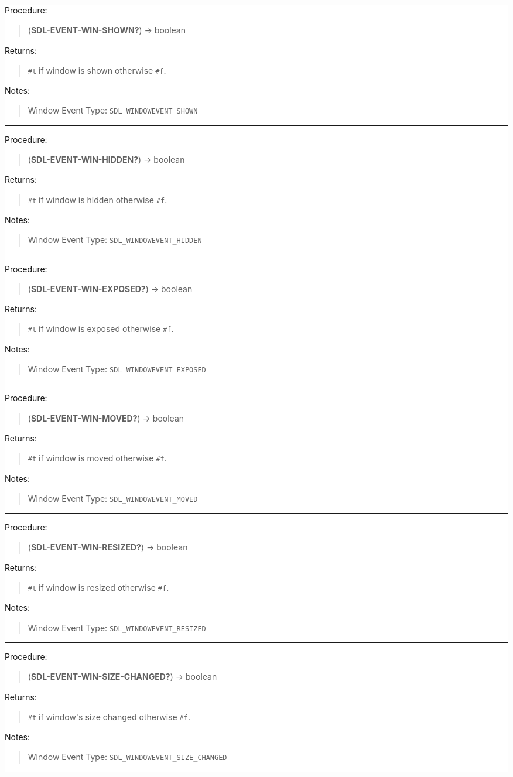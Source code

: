 Procedure:
>(**SDL-EVENT-WIN-SHOWN?**) → boolean

Returns:
>`#t` if window is shown otherwise `#f`.

Notes:
>Window Event Type: `SDL_WINDOWEVENT_SHOWN`

---
Procedure:
>(**SDL-EVENT-WIN-HIDDEN?**) → boolean

Returns:
> `#t` if window is hidden otherwise `#f`.

Notes:
>Window Event Type: `SDL_WINDOWEVENT_HIDDEN`

---
Procedure:
>(**SDL-EVENT-WIN-EXPOSED?**) → boolean

Returns:
> `#t` if window is exposed otherwise `#f`.

Notes:
>Window Event Type: `SDL_WINDOWEVENT_EXPOSED`

---
Procedure:
>(**SDL-EVENT-WIN-MOVED?**) → boolean

Returns:
> `#t` if window is moved otherwise `#f`.

Notes:
>Window Event Type: `SDL_WINDOWEVENT_MOVED`

---
Procedure:
>(**SDL-EVENT-WIN-RESIZED?**) → boolean

Returns:
> `#t` if window is resized otherwise `#f`.

Notes:
>Window Event Type: `SDL_WINDOWEVENT_RESIZED`

---
Procedure:
>(**SDL-EVENT-WIN-SIZE-CHANGED?**) → boolean

Returns:
> `#t` if window's size changed otherwise `#f`.

Notes:
>Window Event Type: `SDL_WINDOWEVENT_SIZE_CHANGED`

---